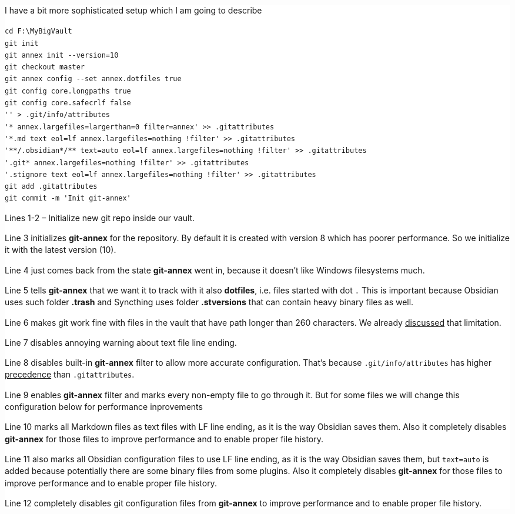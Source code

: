 I have a bit more sophisticated setup which I am going to describe

```jboss-cli
cd F:\MyBigVault
git init
git annex init --version=10
git checkout master
git annex config --set annex.dotfiles true
git config core.longpaths true
git config core.safecrlf false
'' > .git/info/attributes
'* annex.largefiles=largerthan=0 filter=annex' >> .gitattributes
'*.md text eol=lf annex.largefiles=nothing !filter' >> .gitattributes
'**/.obsidian*/** text=auto eol=lf annex.largefiles=nothing !filter' >> .gitattributes
'.git* annex.largefiles=nothing !filter' >> .gitattributes
'.stignore text eol=lf annex.largefiles=nothing !filter' >> .gitattributes
git add .gitattributes
git commit -m 'Init git-annex'

```

Lines 1-2 – Initialize new git repo inside our vault.

Line 3 initializes **git-annex** for the repository. By default it is created with version 8 which has poorer performance. So we initialize it with the latest version (10).

Line 4 just comes back from the state **git-annex** went in, because it doesn’t like Windows filesystems much.

Line 5 tells **git-annex** that we want it to track with it also **dotfiles**, i.e. files started with dot `.` This is important because Obsidian uses such folder **.trash** and Syncthing uses folder **.stversions** that can contain heavy binary files as well.

Line 6 makes git work fine with files in the vault that have path longer than 260 characters. We already [discussed](Perfect%2520Notes%2520or%2520My%2520Journey%2520to%2520Obsidian%2520%E2%80%93%2520mnaoumov.NET.md.md.md.md.md##57-unlimited-folder-hierarchy) that limitation.

Line 7 disables annoying warning about text file line ending.

Line 8 disables built-in **git-annex** filter to allow more accurate configuration. That’s because `.git/info/attributes` has higher [precedence](https://git-scm.com/docs/gitattributes) than `.gitattributes`.

Line 9 enables **git-annex** filter and marks every non-empty file to go through it. But for some files we will change this configuration below for performance inprovements

Line 10 marks all Markdown files as text files with LF line ending, as it is the way Obsidian saves them. Also it completely disables **git-annex** for those files to improve performance and to enable proper file history.

Line 11 also marks all Obsidian configuration files to use LF line ending, as it is the way Obsidian saves them, but `text=auto` is added because potentially there are some binary files from some plugins. Also it completely disables **git-annex** for those files to improve performance and to enable proper file history.

Line 12 completely disables git configuration files from **git-annex** to improve performance and to enable proper file history.
